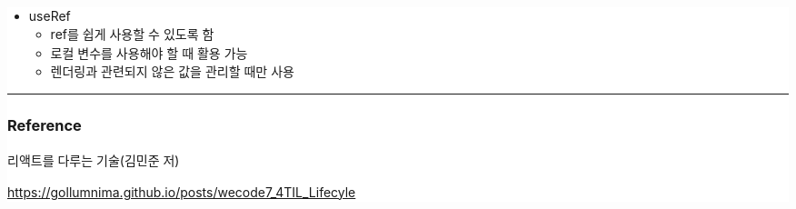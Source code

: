 
- useRef
  - ref를 쉽게 사용할 수 있도록 함
  - 로컬 변수를 사용해야 할 때 활용 가능
  - 렌더링과 관련되지 않은 값을 관리할 때만 사용

---

### Reference

리액트를 다루는 기술(김민준 저)

https://gollumnima.github.io/posts/wecode7_4TIL_Lifecyle
